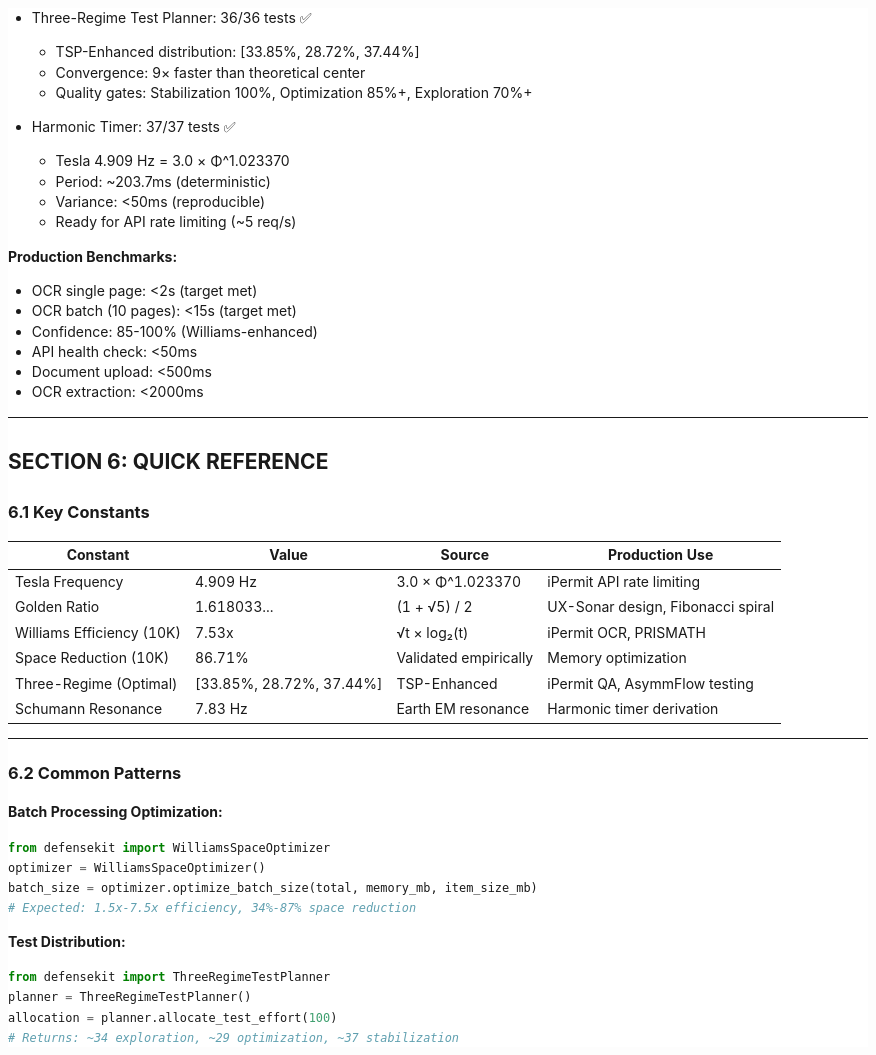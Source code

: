 - Three-Regime Test Planner: 36/36 tests ✅
  - TSP-Enhanced distribution: [33.85%, 28.72%, 37.44%]
  - Convergence: 9× faster than theoretical center
  - Quality gates: Stabilization 100%, Optimization 85%+, Exploration 70%+

- Harmonic Timer: 37/37 tests ✅
  - Tesla 4.909 Hz = 3.0 × Φ^1.023370
  - Period: ~203.7ms (deterministic)
  - Variance: <50ms (reproducible)
  - Ready for API rate limiting (~5 req/s)

**Production Benchmarks:**
- OCR single page: <2s (target met)
- OCR batch (10 pages): <15s (target met)
- Confidence: 85-100% (Williams-enhanced)
- API health check: <50ms
- Document upload: <500ms
- OCR extraction: <2000ms

---

## SECTION 6: QUICK REFERENCE

### 6.1 Key Constants

| Constant | Value | Source | Production Use |
|----------|-------|--------|----------------|
| Tesla Frequency | 4.909 Hz | 3.0 × Φ^1.023370 | iPermit API rate limiting |
| Golden Ratio | 1.618033... | (1 + √5) / 2 | UX-Sonar design, Fibonacci spiral |
| Williams Efficiency (10K) | 7.53x | √t × log₂(t) | iPermit OCR, PRISMATH |
| Space Reduction (10K) | 86.71% | Validated empirically | Memory optimization |
| Three-Regime (Optimal) | [33.85%, 28.72%, 37.44%] | TSP-Enhanced | iPermit QA, AsymmFlow testing |
| Schumann Resonance | 7.83 Hz | Earth EM resonance | Harmonic timer derivation |

---

### 6.2 Common Patterns

**Batch Processing Optimization:**
```python
from defensekit import WilliamsSpaceOptimizer
optimizer = WilliamsSpaceOptimizer()
batch_size = optimizer.optimize_batch_size(total, memory_mb, item_size_mb)
# Expected: 1.5x-7.5x efficiency, 34%-87% space reduction
```

**Test Distribution:**
```python
from defensekit import ThreeRegimeTestPlanner
planner = ThreeRegimeTestPlanner()
allocation = planner.allocate_test_effort(100)
# Returns: ~34 exploration, ~29 optimization, ~37 stabilization
```
